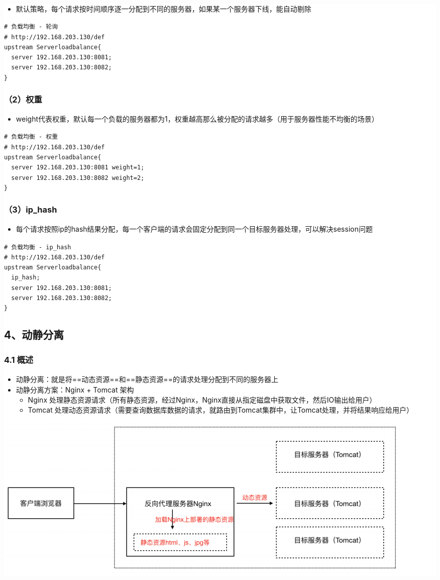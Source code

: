 - 默认策略，每个请求按时间顺序逐⼀分配到不同的服务器，如果某⼀个服务器下线，能⾃动剔除

```properties
# 负载均衡 - 轮询
# http://192.168.203.130/def
upstream Serverloadbalance{
  server 192.168.203.130:8081;
  server 192.168.203.130:8082;
}
```

### （2）权重

- weight代表权重，默认每⼀个负载的服务器都为1，权重越⾼那么被分配的请求越多（用于服务器性能不均衡的场景）

```properties
# 负载均衡 - 权重
# http://192.168.203.130/def
upstream Serverloadbalance{
  server 192.168.203.130:8081 weight=1;
  server 192.168.203.130:8082 weight=2;
}
```

### （3）ip_hash

- 每个请求按照ip的hash结果分配，每⼀个客户端的请求会固定分配到同⼀个⽬标服务器处理，可以解决session问题

```properties
# 负载均衡 - ip_hash
# http://192.168.203.130/def
upstream Serverloadbalance{
  ip_hash;
  server 192.168.203.130:8081;
  server 192.168.203.130:8082;
}
```



## 4、动静分离

### 4.1 概述

- 动静分离：就是将==动态资源==和==静态资源==的请求处理分配到不同的服务器上
- 动静分离方案：Nginx + Tomcat 架构
  - Nginx 处理静态资源请求（所有静态资源，经过Nginx，Nginx直接从指定磁盘中获取文件，然后IO输出给用户）
  - Tomcat 处理动态资源请求（需要查询数据库数据的请求，就路由到Tomcat集群中，让Tomcat处理，并将结果响应给用户）


![image-20210907003202936](image/image-20210907003202936.png)
